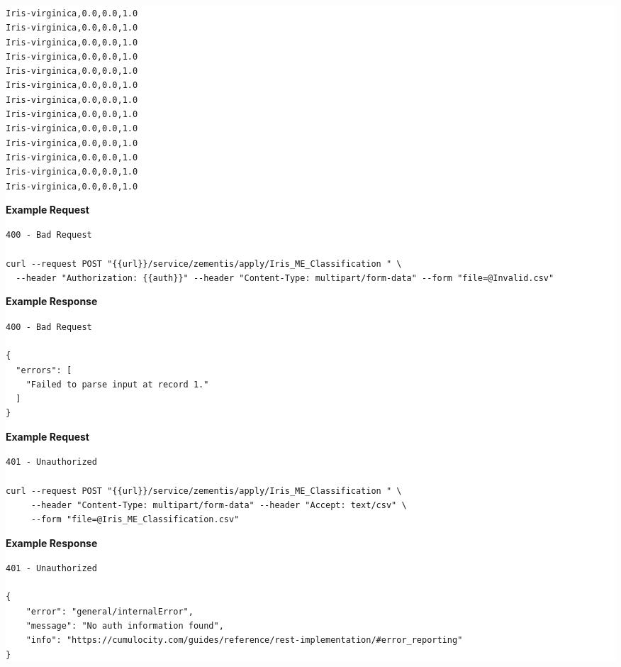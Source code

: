 ```
Iris-virginica,0.0,0.0,1.0
Iris-virginica,0.0,0.0,1.0
Iris-virginica,0.0,0.0,1.0
Iris-virginica,0.0,0.0,1.0
Iris-virginica,0.0,0.0,1.0
Iris-virginica,0.0,0.0,1.0
Iris-virginica,0.0,0.0,1.0
Iris-virginica,0.0,0.0,1.0
Iris-virginica,0.0,0.0,1.0
Iris-virginica,0.0,0.0,1.0
Iris-virginica,0.0,0.0,1.0
Iris-virginica,0.0,0.0,1.0
Iris-virginica,0.0,0.0,1.0
```


**Example Request**

```
400 - Bad Request

curl --request POST "{{url}}/service/zementis/apply/Iris_ME_Classification " \
  --header "Authorization: {{auth}}" --header "Content-Type: multipart/form-data" --form "file=@Invalid.csv"
  ```

**Example Response**

```
400 - Bad Request

{
  "errors": [
    "Failed to parse input at record 1."
  ]
}
```

**Example Request**

```
401 - Unauthorized

curl --request POST "{{url}}/service/zementis/apply/Iris_ME_Classification " \
     --header "Content-Type: multipart/form-data" --header "Accept: text/csv" \
     --form "file=@Iris_ME_Classification.csv"
```

**Example Response**

```
401 - Unauthorized

{
    "error": "general/internalError",
    "message": "No auth information found",
    "info": "https://cumulocity.com/guides/reference/rest-implementation/#error_reporting"
}
```
